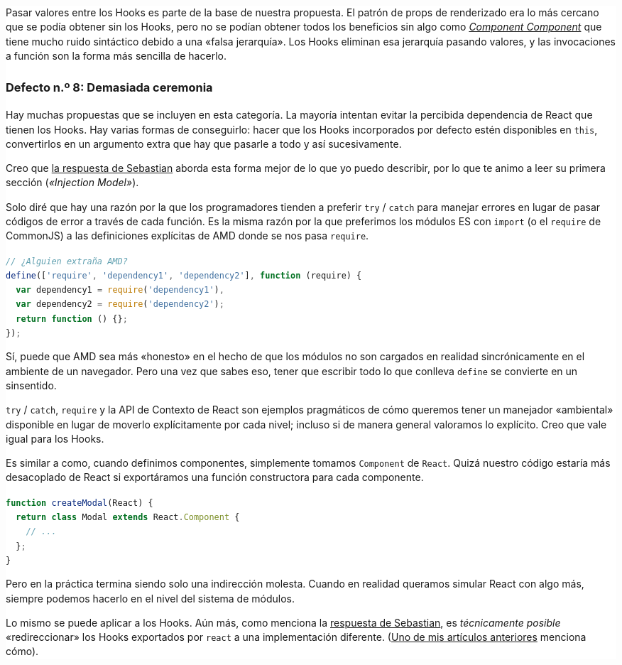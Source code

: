Pasar valores entre los Hooks es parte de la base de nuestra propuesta. El patrón de props de renderizado era lo más cercano que se podía obtener sin los Hooks, pero no se podían obtener todos los beneficios sin algo como [_Component Component_](https://ui.reach.tech/component-component) que tiene mucho ruido sintáctico debido a una «falsa jerarquía». Los Hooks eliminan esa jerarquía pasando valores, y las invocaciones a función son la forma más sencilla de hacerlo.

### Defecto n.º 8: Demasiada ceremonia

Hay muchas propuestas que se incluyen en esta categoría. La mayoría intentan evitar la percibida dependencia de React que tienen los Hooks. Hay varias formas de conseguirlo: hacer que los Hooks incorporados por defecto estén disponibles en `this`, convertirlos en un argumento extra que hay que pasarle a todo y así sucesivamente.

Creo que [la respuesta de Sebastian](https://github.com/reactjs/rfcs/pull/68#issuecomment-439314884) aborda esta forma mejor de lo que yo puedo describir, por lo que te animo a leer su primera sección (_«Injection Model»_).

Solo diré que hay una razón por la que los programadores tienden a preferir `try` / `catch` para manejar errores en lugar de pasar códigos de error a través de cada función. Es la misma razón por la que preferimos los módulos ES con `import` (o el `require` de CommonJS) a las definiciones explícitas de AMD donde se nos pasa `require`.

```jsx
// ¿Alguien extraña AMD?
define(['require', 'dependency1', 'dependency2'], function (require) {
  var dependency1 = require('dependency1'),
  var dependency2 = require('dependency2');
  return function () {};
});
```

Sí, puede que AMD sea más «honesto» en el hecho de que los módulos no son cargados en realidad sincrónicamente en el ambiente de un navegador. Pero una vez que sabes eso, tener que escribir todo lo que conlleva `define` se convierte en un sinsentido.

`try` / `catch`, `require` y la API de Contexto de React son ejemplos pragmáticos de cómo queremos tener un manejador «ambiental» disponible en lugar de moverlo explícitamente por cada nivel; incluso si de manera general valoramos lo explícito. Creo que vale igual para los Hooks.

Es similar a como, cuando definimos componentes, simplemente tomamos `Component` de `React`. Quizá nuestro código estaría más desacoplado de React si exportáramos una función constructora para cada componente.

```jsx
function createModal(React) {
  return class Modal extends React.Component {
    // ...
  };
}
```

Pero en la práctica termina siendo solo una indirección molesta. Cuando en realidad queramos simular React con algo más, siempre podemos hacerlo en el nivel del sistema de módulos.

Lo mismo se puede aplicar a los Hooks. Aún más, como menciona la [respuesta de Sebastian](https://github.com/reactjs/rfcs/pull/68#issuecomment-439314884), es _técnicamente posible_ «redireccionar» los Hooks exportados por `react` a una implementación diferente. ([Uno de mis artículos anteriores](/how-does-setstate-know-what-to-do/) menciona cómo).
